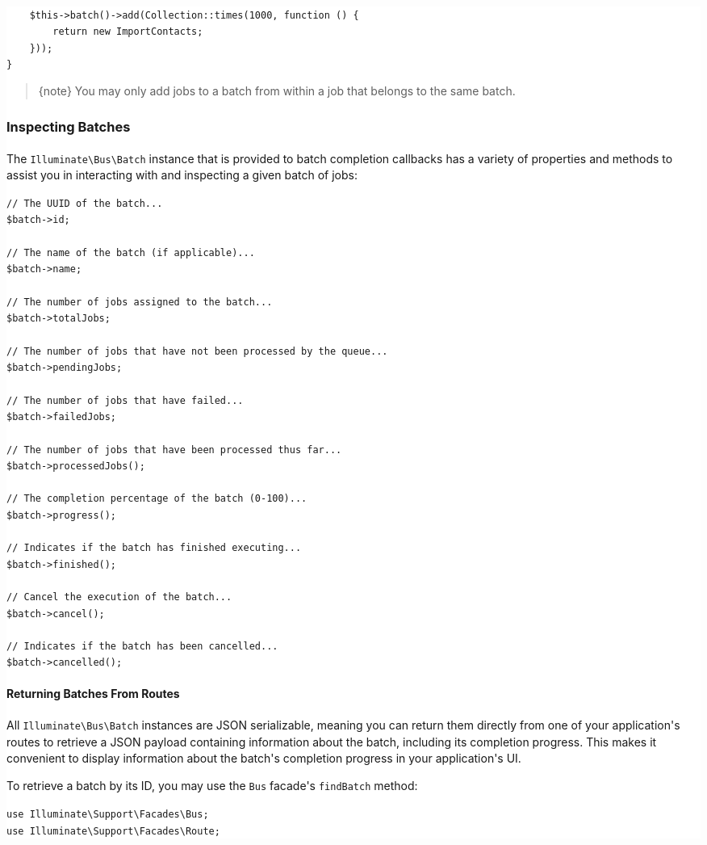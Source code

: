         $this->batch()->add(Collection::times(1000, function () {
            return new ImportContacts;
        }));
    }

> {note} You may only add jobs to a batch from within a job that belongs to the same batch.

<a name="inspecting-batches"></a>
### Inspecting Batches

The `Illuminate\Bus\Batch` instance that is provided to batch completion
callbacks has a variety of properties and methods to assist you in
interacting with and inspecting a given batch of jobs:

    // The UUID of the batch...
    $batch->id;

    // The name of the batch (if applicable)...
    $batch->name;

    // The number of jobs assigned to the batch...
    $batch->totalJobs;

    // The number of jobs that have not been processed by the queue...
    $batch->pendingJobs;

    // The number of jobs that have failed...
    $batch->failedJobs;

    // The number of jobs that have been processed thus far...
    $batch->processedJobs();

    // The completion percentage of the batch (0-100)...
    $batch->progress();

    // Indicates if the batch has finished executing...
    $batch->finished();

    // Cancel the execution of the batch...
    $batch->cancel();

    // Indicates if the batch has been cancelled...
    $batch->cancelled();

<a name="returning-batches-from-routes"></a>
#### Returning Batches From Routes

All `Illuminate\Bus\Batch` instances are JSON serializable, meaning you can
return them directly from one of your application's routes to retrieve a
JSON payload containing information about the batch, including its
completion progress. This makes it convenient to display information about
the batch's completion progress in your application's UI.

To retrieve a batch by its ID, you may use the `Bus` facade's `findBatch`
method:

    use Illuminate\Support\Facades\Bus;
    use Illuminate\Support\Facades\Route;
